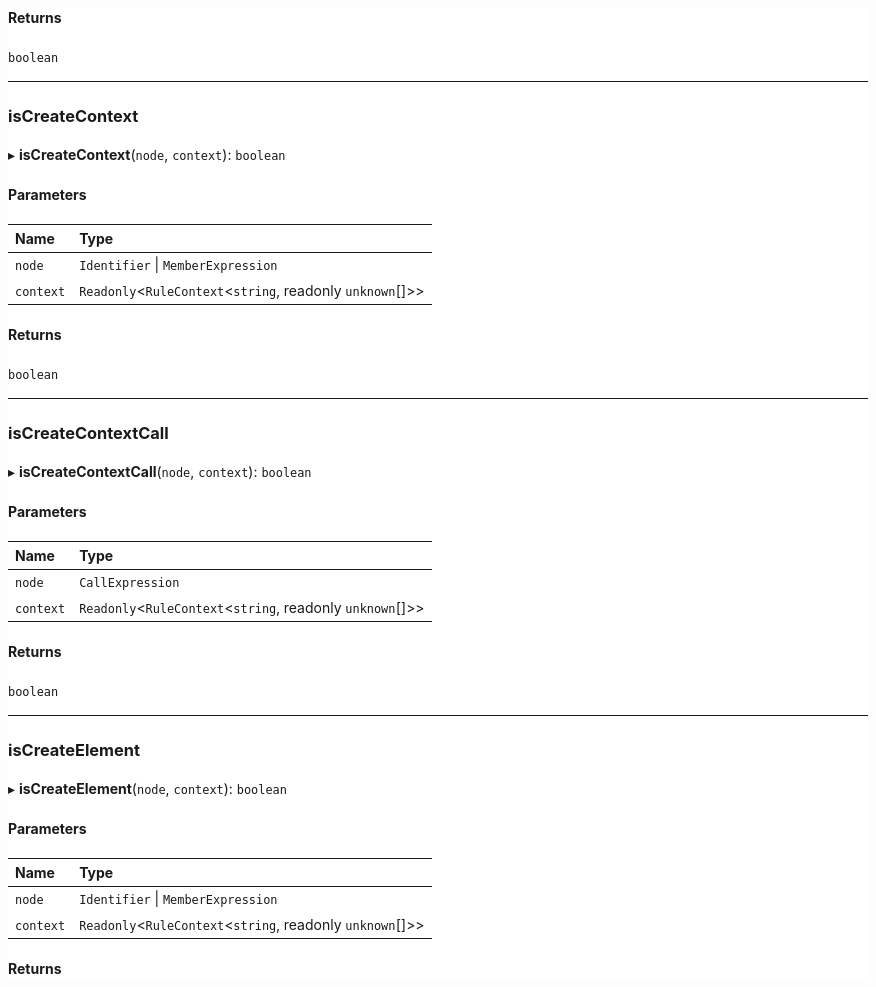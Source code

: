 #### Returns

`boolean`

___

### isCreateContext

▸ **isCreateContext**(`node`, `context`): `boolean`

#### Parameters

| Name | Type |
| :------ | :------ |
| `node` | `Identifier` \| `MemberExpression` |
| `context` | `Readonly`\<`RuleContext`\<`string`, readonly `unknown`[]\>\> |

#### Returns

`boolean`

___

### isCreateContextCall

▸ **isCreateContextCall**(`node`, `context`): `boolean`

#### Parameters

| Name | Type |
| :------ | :------ |
| `node` | `CallExpression` |
| `context` | `Readonly`\<`RuleContext`\<`string`, readonly `unknown`[]\>\> |

#### Returns

`boolean`

___

### isCreateElement

▸ **isCreateElement**(`node`, `context`): `boolean`

#### Parameters

| Name | Type |
| :------ | :------ |
| `node` | `Identifier` \| `MemberExpression` |
| `context` | `Readonly`\<`RuleContext`\<`string`, readonly `unknown`[]\>\> |

#### Returns
